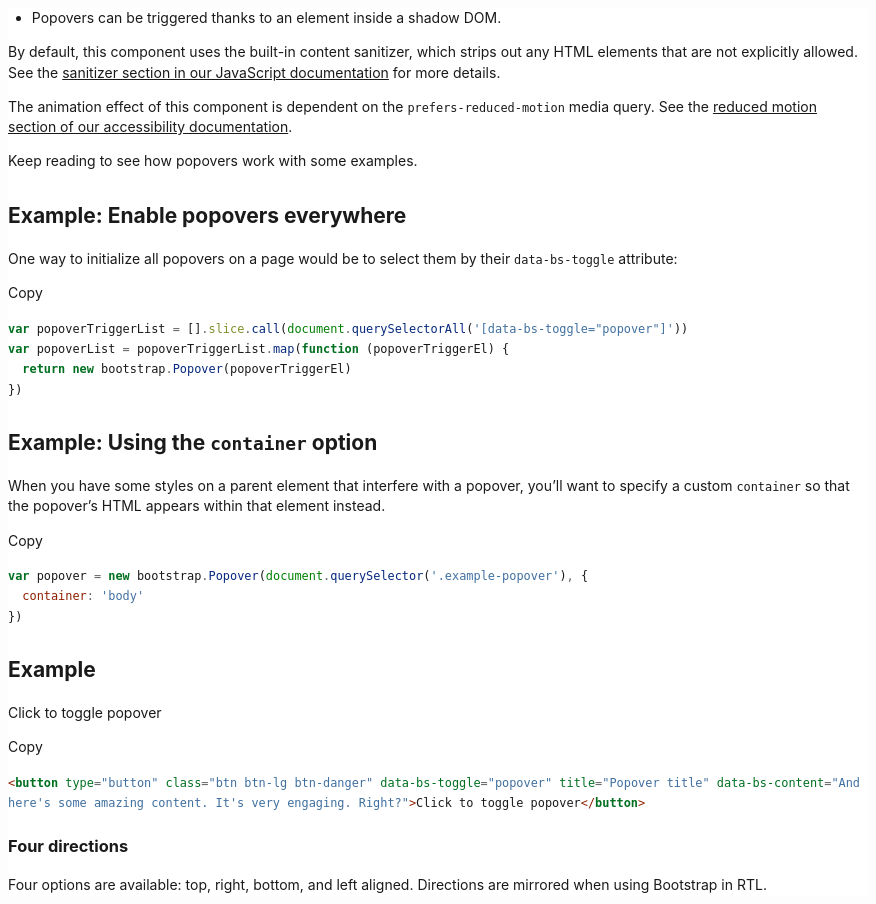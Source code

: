 - Popovers can be triggered thanks to an element inside a shadow DOM.

By default, this component uses the built-in content sanitizer, which strips out any HTML elements that are not explicitly allowed. See the [sanitizer section in our JavaScript documentation](https://getbootstrap.com/docs/5.0/getting-started/javascript/#sanitizer) for more details.

The animation effect of this component is dependent on the `prefers-reduced-motion` media query. See the [reduced motion section of our accessibility documentation](https://getbootstrap.com/docs/5.0/getting-started/accessibility/#reduced-motion).

Keep reading to see how popovers work with some examples.

## Example: Enable popovers everywhere

One way to initialize all popovers on a page would be to select them by their `data-bs-toggle` attribute:

Copy

```js
var popoverTriggerList = [].slice.call(document.querySelectorAll('[data-bs-toggle="popover"]'))
var popoverList = popoverTriggerList.map(function (popoverTriggerEl) {
  return new bootstrap.Popover(popoverTriggerEl)
})
```

## Example: Using the `container` option

When you have some styles on a parent element that interfere with a popover, you’ll want to specify a custom `container` so that the popover’s HTML appears within that element instead.

Copy

```js
var popover = new bootstrap.Popover(document.querySelector('.example-popover'), {
  container: 'body'
})
```

## Example

Click to toggle popover

Copy

```html
<button type="button" class="btn btn-lg btn-danger" data-bs-toggle="popover" title="Popover title" data-bs-content="And here's some amazing content. It's very engaging. Right?">Click to toggle popover</button>
```

### Four directions

Four options are available: top, right, bottom, and left aligned. Directions are mirrored when using Bootstrap in RTL.
